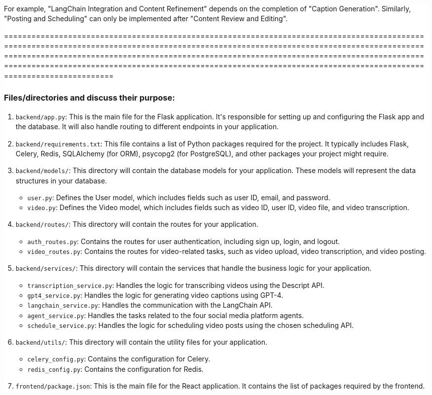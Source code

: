 For example, "LangChain Integration and Content Refinement" depends on the completion of "Caption Generation". Similarly, "Posting and Scheduling" can only be implemented after "Content Review and Editing".


========================================================================================================================================================================================================================================================================================================================================================================================================


### Files/directories and discuss their purpose:

1. `backend/app.py`:
This is the main file for the Flask application. It's responsible for setting up and configuring the Flask app and the database. It will also handle routing to different endpoints in your application.

2. `backend/requirements.txt`:
This file contains a list of Python packages required for the project. It typically includes Flask, Celery, Redis, SQLAlchemy (for ORM), psycopg2 (for PostgreSQL), and other packages your project might require.

3. `backend/models/`:
This directory will contain the database models for your application. These models will represent the data structures in your database.

   - `user.py`: Defines the User model, which includes fields such as user ID, email, and password.
   - `video.py`: Defines the Video model, which includes fields such as video ID, user ID, video file, and video transcription.

4. `backend/routes/`:
This directory will contain the routes for your application.

   - `auth_routes.py`: Contains the routes for user authentication, including sign up, login, and logout.
   - `video_routes.py`: Contains the routes for video-related tasks, such as video upload, video transcription, and video posting.

5. `backend/services/`:
This directory will contain the services that handle the business logic for your application.

   - `transcription_service.py`: Handles the logic for transcribing videos using the Descript API.
   - `gpt4_service.py`: Handles the logic for generating video captions using GPT-4.
   - `langchain_service.py`: Handles the communication with the LangChain API.
   - `agent_service.py`: Handles the tasks related to the four social media platform agents.
   - `schedule_service.py`: Handles the logic for scheduling video posts using the chosen scheduling API.

6. `backend/utils/`:
This directory will contain the utility files for your application.

   - `celery_config.py`: Contains the configuration for Celery.
   - `redis_config.py`: Contains the configuration for Redis.

7. `frontend/package.json`:
This is the main file for the React application. It contains the list of packages required by the frontend.
